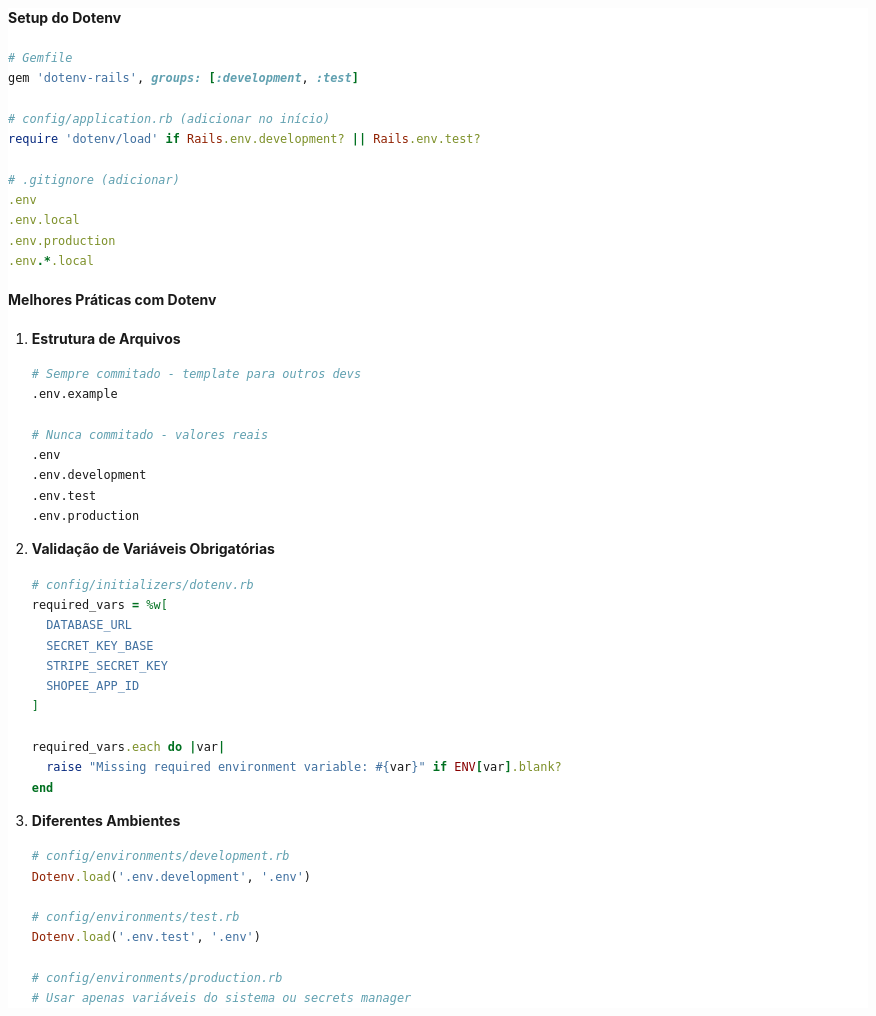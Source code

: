 #### Setup do Dotenv
```ruby
# Gemfile
gem 'dotenv-rails', groups: [:development, :test]

# config/application.rb (adicionar no início)
require 'dotenv/load' if Rails.env.development? || Rails.env.test?

# .gitignore (adicionar)
.env
.env.local
.env.production
.env.*.local
```

#### Melhores Práticas com Dotenv

1. **Estrutura de Arquivos**
   ```bash
   # Sempre commitado - template para outros devs
   .env.example
   
   # Nunca commitado - valores reais
   .env
   .env.development
   .env.test
   .env.production
   ```

2. **Validação de Variáveis Obrigatórias**
   ```ruby
   # config/initializers/dotenv.rb
   required_vars = %w[
     DATABASE_URL
     SECRET_KEY_BASE
     STRIPE_SECRET_KEY
     SHOPEE_APP_ID
   ]
   
   required_vars.each do |var|
     raise "Missing required environment variable: #{var}" if ENV[var].blank?
   end
   ```

3. **Diferentes Ambientes**
   ```ruby
   # config/environments/development.rb
   Dotenv.load('.env.development', '.env')
   
   # config/environments/test.rb
   Dotenv.load('.env.test', '.env')
   
   # config/environments/production.rb
   # Usar apenas variáveis do sistema ou secrets manager
   ```
